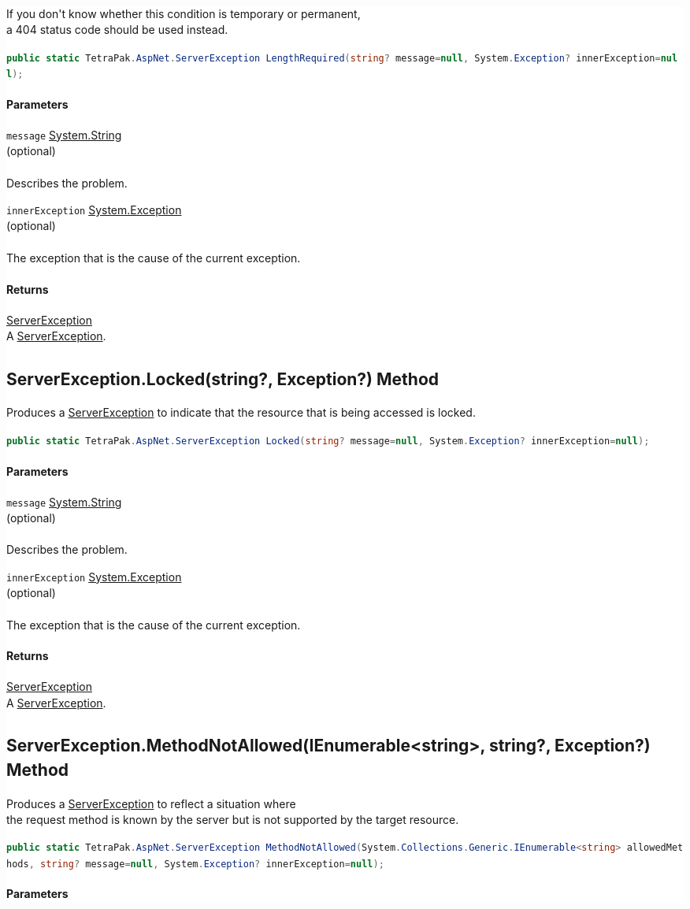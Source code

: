 


  
If you don't know whether this condition is temporary or permanent,  
a 404 status code should be used instead.  
```csharp
public static TetraPak.AspNet.ServerException LengthRequired(string? message=null, System.Exception? innerException=null);
```
#### Parameters
<a name='TetraPak_AspNet_ServerException_LengthRequired(string__System_Exception_)_message'></a>
`message` [System.String](https://docs.microsoft.com/en-us/dotnet/api/System.String 'System.String')  
(optional)<br/>  
Describes the problem.  
  
<a name='TetraPak_AspNet_ServerException_LengthRequired(string__System_Exception_)_innerException'></a>
`innerException` [System.Exception](https://docs.microsoft.com/en-us/dotnet/api/System.Exception 'System.Exception')  
(optional)<br/>  
The exception that is the cause of the current exception.  
  
#### Returns
[ServerException](TetraPak_AspNet_ServerException.md 'TetraPak.AspNet.ServerException')  
A [ServerException](TetraPak_AspNet_ServerException.md 'TetraPak.AspNet.ServerException').  
  
<a name='TetraPak_AspNet_ServerException_Locked(string__System_Exception_)'></a>
## ServerException.Locked(string?, Exception?) Method
Produces a [ServerException](TetraPak_AspNet_ServerException.md 'TetraPak.AspNet.ServerException') to indicate that the resource that is being accessed is locked.  
```csharp
public static TetraPak.AspNet.ServerException Locked(string? message=null, System.Exception? innerException=null);
```
#### Parameters
<a name='TetraPak_AspNet_ServerException_Locked(string__System_Exception_)_message'></a>
`message` [System.String](https://docs.microsoft.com/en-us/dotnet/api/System.String 'System.String')  
(optional)<br/>  
Describes the problem.  
  
<a name='TetraPak_AspNet_ServerException_Locked(string__System_Exception_)_innerException'></a>
`innerException` [System.Exception](https://docs.microsoft.com/en-us/dotnet/api/System.Exception 'System.Exception')  
(optional)<br/>  
The exception that is the cause of the current exception.  
  
#### Returns
[ServerException](TetraPak_AspNet_ServerException.md 'TetraPak.AspNet.ServerException')  
A [ServerException](TetraPak_AspNet_ServerException.md 'TetraPak.AspNet.ServerException').  
  
<a name='TetraPak_AspNet_ServerException_MethodNotAllowed(System_Collections_Generic_IEnumerable_string__string__System_Exception_)'></a>
## ServerException.MethodNotAllowed(IEnumerable&lt;string&gt;, string?, Exception?) Method
Produces a [ServerException](TetraPak_AspNet_ServerException.md 'TetraPak.AspNet.ServerException') to reflect a situation where  
the request method is known by the server but is not supported by the target resource.  
```csharp
public static TetraPak.AspNet.ServerException MethodNotAllowed(System.Collections.Generic.IEnumerable<string> allowedMethods, string? message=null, System.Exception? innerException=null);
```
#### Parameters